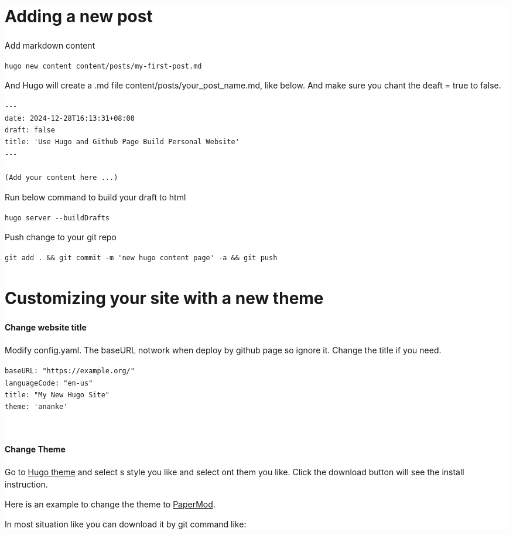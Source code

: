 # Adding a new post

Add markdown content
```
hugo new content content/posts/my-first-post.md
```

And Hugo will create a .md file content/posts/your_post_name.md, like below. And make sure you chant the deaft = true to false.
```
---
date: 2024-12-28T16:13:31+08:00
draft: false 
title: 'Use Hugo and Github Page Build Personal Website' 
---

(Add your content here ...)
```

Run below command to build your draft to html
```
hugo server --buildDrafts
```

Push change to your git repo
```
git add . && git commit -m 'new hugo content page' -a && git push
```

# Customizing your site with a new theme



#### Change website title 

Modify config.yaml. The baseURL notwork when deploy by github page so ignore it. Change the title if you need.

```
baseURL: "https://example.org/"
languageCode: "en-us"
title: "My New Hugo Site"
theme: 'ananke'
```

<br/>

#### Change Theme

Go to [Hugo theme](https://themes.gohugo.io/) and select s style you like and select ont them you like. Click the download button will see the install instruction. 

Here is an example to change the theme to [PaperMod](https://themes.gohugo.io/themes/hugo-papermod/).

In most situation like you can download it by git command like:

